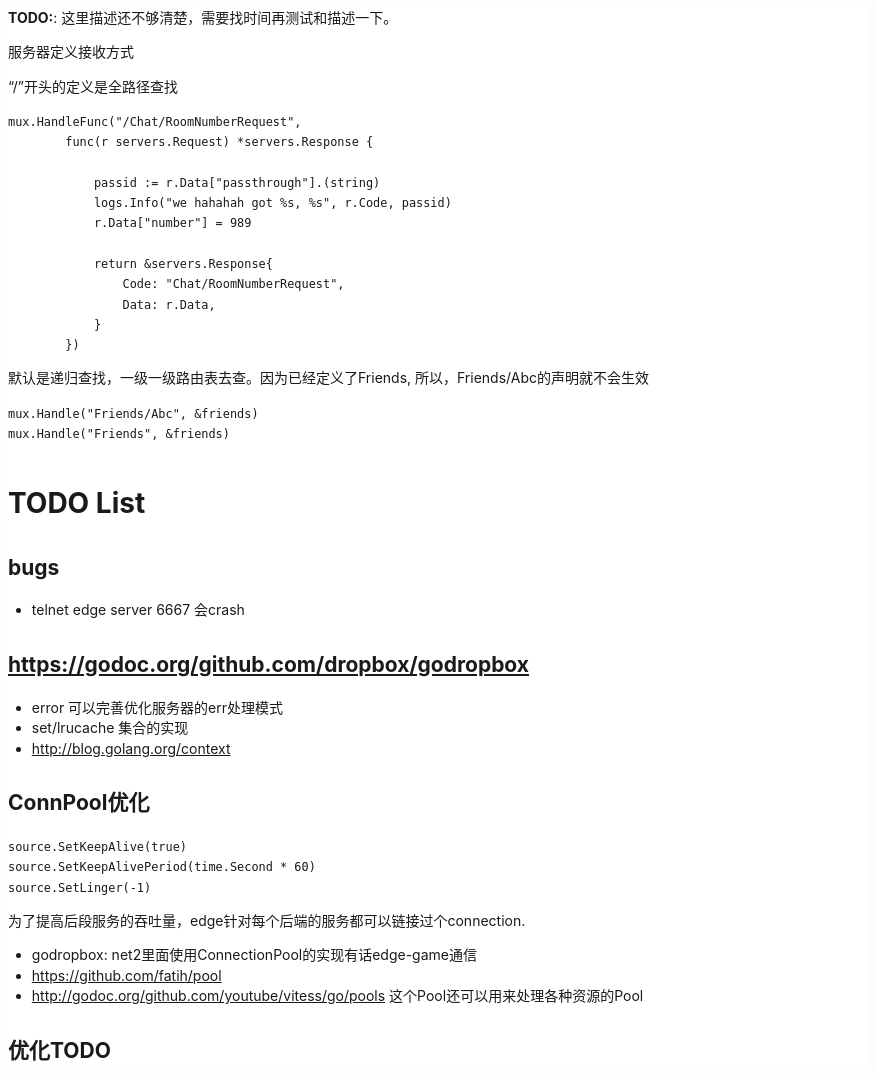**TODO:**: 这里描述还不够清楚，需要找时间再测试和描述一下。

服务器定义接收方式

“/”开头的定义是全路径查找

```
mux.HandleFunc("/Chat/RoomNumberRequest",
        func(r servers.Request) *servers.Response {

            passid := r.Data["passthrough"].(string)
            logs.Info("we hahahah got %s, %s", r.Code, passid)
            r.Data["number"] = 989

            return &servers.Response{
                Code: "Chat/RoomNumberRequest",
                Data: r.Data,
            }
        })
```


默认是递归查找，一级一级路由表去查。因为已经定义了Friends, 所以，Friends/Abc的声明就不会生效

```
mux.Handle("Friends/Abc", &friends)
mux.Handle("Friends", &friends)
```

# TODO List

## bugs

* telnet edge server 6667 会crash

## https://godoc.org/github.com/dropbox/godropbox

- error 可以完善优化服务器的err处理模式
- set/lrucache 集合的实现
- http://blog.golang.org/context

## ConnPool优化

    source.SetKeepAlive(true)
    source.SetKeepAlivePeriod(time.Second * 60)
    source.SetLinger(-1)


为了提高后段服务的吞吐量，edge针对每个后端的服务都可以链接过个connection.
- godropbox: net2里面使用ConnectionPool的实现有话edge-game通信
- https://github.com/fatih/pool
- http://godoc.org/github.com/youtube/vitess/go/pools 这个Pool还可以用来处理各种资源的Pool

## 优化TODO
